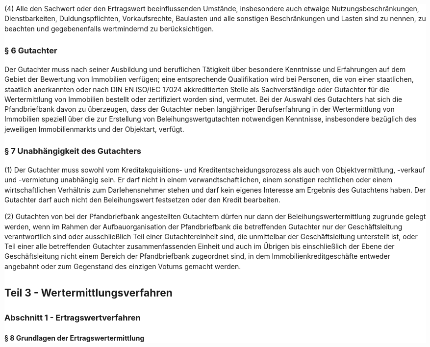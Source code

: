 (4) Alle den Sachwert oder den Ertragswert beeinflussenden Umstände,
insbesondere auch etwaige Nutzungsbeschränkungen, Dienstbarkeiten,
Duldungspflichten, Vorkaufsrechte, Baulasten und alle sonstigen
Beschränkungen und Lasten sind zu nennen, zu beachten und
gegebenenfalls wertmindernd zu berücksichtigen.


### § 6 Gutachter

Der Gutachter muss nach seiner Ausbildung und beruflichen Tätigkeit
über besondere Kenntnisse und Erfahrungen auf dem Gebiet der Bewertung
von Immobilien verfügen; eine entsprechende Qualifikation wird bei
Personen, die von einer staatlichen, staatlich anerkannten oder nach
DIN EN ISO/IEC 17024 akkreditierten Stelle als Sachverständige oder
Gutachter für die Wertermittlung von Immobilien bestellt oder
zertifiziert worden sind, vermutet. Bei der Auswahl des Gutachters hat
sich die Pfandbriefbank davon zu überzeugen, dass der Gutachter neben
langjähriger Berufserfahrung in der Wertermittlung von Immobilien
speziell über die zur Erstellung von Beleihungswertgutachten
notwendigen Kenntnisse, insbesondere bezüglich des jeweiligen
Immobilienmarkts und der Objektart, verfügt.


### § 7 Unabhängigkeit des Gutachters

(1) Der Gutachter muss sowohl vom Kreditakquisitions- und
Kreditentscheidungsprozess als auch von Objektvermittlung, -verkauf
und -vermietung unabhängig sein. Er darf nicht in einem
verwandtschaftlichen, einem sonstigen rechtlichen oder einem
wirtschaftlichen Verhältnis zum Darlehensnehmer stehen und darf kein
eigenes Interesse am Ergebnis des Gutachtens haben. Der Gutachter darf
auch nicht den Beleihungswert festsetzen oder den Kredit bearbeiten.

(2) Gutachten von bei der Pfandbriefbank angestellten Gutachtern
dürfen nur dann der Beleihungswertermittlung zugrunde gelegt werden,
wenn im Rahmen der Aufbauorganisation der Pfandbriefbank die
betreffenden Gutachter nur der Geschäftsleitung verantwortlich sind
oder ausschließlich Teil einer Gutachtereinheit sind, die unmittelbar
der Geschäftsleitung unterstellt ist, oder Teil einer alle
betreffenden Gutachter zusammenfassenden Einheit und auch im Übrigen
bis einschließlich der Ebene der Geschäftsleitung nicht einem Bereich
der Pfandbriefbank zugeordnet sind, in dem Immobilienkreditgeschäfte
entweder angebahnt oder zum Gegenstand des einzigen Votums gemacht
werden.


## Teil 3 - Wertermittlungsverfahren



### Abschnitt 1 - Ertragswertverfahren



#### § 8 Grundlagen der Ertragswertermittlung
